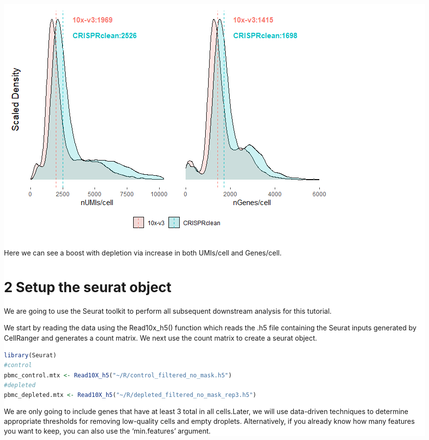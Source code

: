 ![](jumpcode_pbmc_analysis_files/figure-gfm/plot%20the%20function-1.png)

Here we can see a boost with depletion via increase in both UMIs/cell
and Genes/cell.

# 2 Setup the seurat object

We are going to use the Seurat toolkit to perform all subsequent
downstream analysis for this tutorial.

We start by reading the data using the Read10x_h5() function which reads
the .h5 file containing the Seurat inputs generated by CellRanger and
generates a count matrix. We next use the count matrix to create a
seurat object.

``` r
library(Seurat)
#control
pbmc_control.mtx <- Read10X_h5("~/R/control_filtered_no_mask.h5")
#depleted
pbmc_depleted.mtx <- Read10X_h5("~/R/depleted_filtered_no_mask_rep3.h5")
```

We are only going to include genes that have at least 3 total in all
cells.Later, we will use data-driven techniques to determine appropriate
thresholds for removing low-quality cells and empty droplets.
Alternatively, if you already know how many features you want to keep,
you can also use the ‘min.features’ argument.
